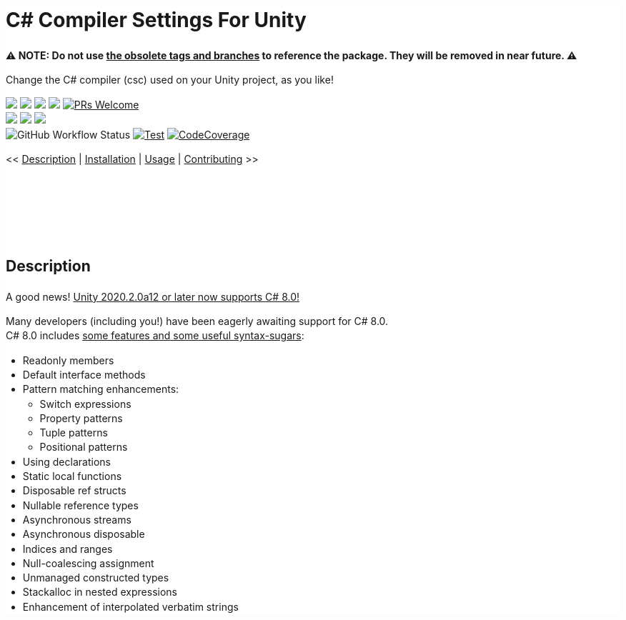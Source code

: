 C# Compiler Settings For Unity
===

**:warning: NOTE: Do not use [the obsolete tags and branches](https://github.com/mob-sakai/CSharpCompilerSettingsForUnity/issues/10) to reference the package. They will be removed in near future. :warning:**

Change the C# compiler (csc) used on your Unity project, as you like!

[![](https://img.shields.io/npm/v/com.coffee.csharp-compiler-settings?label=openupm&registry_uri=https://package.openupm.com)](https://openupm.com/packages/com.coffee.csharp-compiler-settings/)
[![](https://img.shields.io/github/v/release/mob-sakai/CSharpCompilerSettingsForUnity?include_prereleases)](https://github.com/mob-sakai/CSharpCompilerSettingsForUnity/releases)
[![](https://img.shields.io/github/release-date/mob-sakai/CSharpCompilerSettingsForUnity.svg)](https://github.com/mob-sakai/CSharpCompilerSettingsForUnity/releases)  [![](https://img.shields.io/github/license/mob-sakai/CSharpCompilerSettingsForUnity.svg)](https://github.com/mob-sakai/CSharpCompilerSettingsForUnity/blob/master/LICENSE.txt)
[![PRs Welcome](https://img.shields.io/badge/PRs-welcome-orange.svg)](http://makeapullrequest.com)  
![](https://img.shields.io/badge/Unity%202018.3%20or%20later-supported-blue.svg)
![](https://img.shields.io/badge/Unity%202019.x-supported-blue.svg)
![](https://img.shields.io/badge/Unity%202020.x-supported-blue.svg)  
![GitHub Workflow Status](https://img.shields.io/github/workflow/status/mob-sakai/CSharpCompilerSettingsForUnity/unity-test)
[![Test](https://mob-sakai.testspace.com/spaces/130862/badge?token=43a50d2fc998aa362d36934597de0c84527e5690)](https://mob-sakai.testspace.com/spaces/130862)
[![CodeCoverage](https://mob-sakai.testspace.com/spaces/130862/metrics/103206/badge)](https://mob-sakai.testspace.com/spaces/130862/current/Code%20Coverage)

<< [Description](#description) | [Installation](#installation) | [Usage](#usage) | [Contributing](#contributing) >>

<br><br><br><br>

## Description

A good news! [Unity 2020.2.0a12 or later now supports C# 8.0!](https://forum.unity.com/threads/unity-c-8-support.663757/page-3#post-5811175)

Many developers (including you!) have been eagerly awaiting support for C# 8.0.  
C# 8.0 includes [some features and some useful syntax-sugars](https://docs.microsoft.com/en-us/dotnet/csharp/whats-new/csharp-8):

* Readonly members
* Default interface methods
* Pattern matching enhancements:
  * Switch expressions
  * Property patterns
  * Tuple patterns
  * Positional patterns
* Using declarations
* Static local functions
* Disposable ref structs
* Nullable reference types
* Asynchronous streams
* Asynchronous disposable
* Indices and ranges
* Null-coalescing assignment
* Unmanaged constructed types
* Stackalloc in nested expressions
* Enhancement of interpolated verbatim strings
